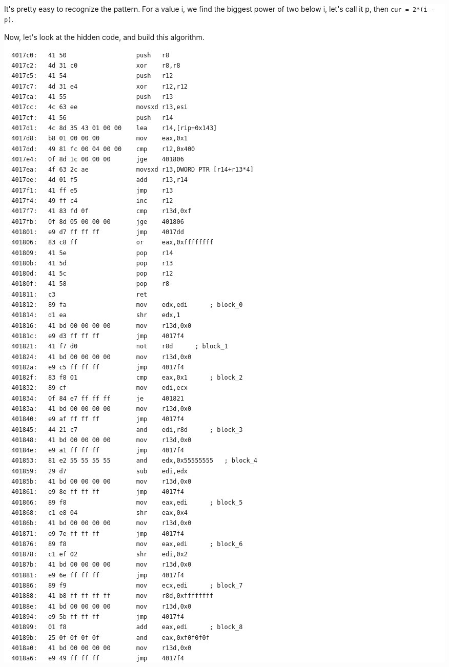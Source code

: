 It's pretty easy to recognize the pattern. For a value i, we find the biggest 
power of two below i, let's call it p, then `cur = 2*(i - p)`.

Now, let's look at the hidden code, and build this algorithm.

```
  4017c0:	41 50                	push   r8
  4017c2:	4d 31 c0             	xor    r8,r8
  4017c5:	41 54                	push   r12
  4017c7:	4d 31 e4             	xor    r12,r12
  4017ca:	41 55                	push   r13
  4017cc:	4c 63 ee             	movsxd r13,esi
  4017cf:	41 56                	push   r14
  4017d1:	4c 8d 35 43 01 00 00 	lea    r14,[rip+0x143]
  4017d8:	b8 01 00 00 00       	mov    eax,0x1
  4017dd:	49 81 fc 00 04 00 00 	cmp    r12,0x400
  4017e4:	0f 8d 1c 00 00 00    	jge    401806 
  4017ea:	4f 63 2c ae          	movsxd r13,DWORD PTR [r14+r13*4]
  4017ee:	4d 01 f5             	add    r13,r14
  4017f1:	41 ff e5             	jmp    r13
  4017f4:	49 ff c4             	inc    r12
  4017f7:	41 83 fd 0f          	cmp    r13d,0xf
  4017fb:	0f 8d 05 00 00 00    	jge    401806 
  401801:	e9 d7 ff ff ff       	jmp    4017dd 
  401806:	83 c8 ff             	or     eax,0xffffffff
  401809:	41 5e                	pop    r14
  40180b:	41 5d                	pop    r13
  40180d:	41 5c                	pop    r12
  40180f:	41 58                	pop    r8
  401811:	c3                   	ret    
  401812:	89 fa                	mov    edx,edi		; block_0
  401814:	d1 ea                	shr    edx,1
  401816:	41 bd 00 00 00 00    	mov    r13d,0x0
  40181c:	e9 d3 ff ff ff       	jmp    4017f4 
  401821:	41 f7 d0             	not    r8d		; block_1
  401824:	41 bd 00 00 00 00    	mov    r13d,0x0
  40182a:	e9 c5 ff ff ff       	jmp    4017f4 
  40182f:	83 f8 01             	cmp    eax,0x1		; block_2
  401832:	89 cf                	mov    edi,ecx
  401834:	0f 84 e7 ff ff ff    	je     401821 
  40183a:	41 bd 00 00 00 00    	mov    r13d,0x0
  401840:	e9 af ff ff ff       	jmp    4017f4 
  401845:	44 21 c7             	and    edi,r8d		; block_3
  401848:	41 bd 00 00 00 00    	mov    r13d,0x0
  40184e:	e9 a1 ff ff ff       	jmp    4017f4 
  401853:	81 e2 55 55 55 55    	and    edx,0x55555555	; block_4
  401859:	29 d7                	sub    edi,edx
  40185b:	41 bd 00 00 00 00    	mov    r13d,0x0
  401861:	e9 8e ff ff ff       	jmp    4017f4 
  401866:	89 f8                	mov    eax,edi		; block_5
  401868:	c1 e8 04             	shr    eax,0x4
  40186b:	41 bd 00 00 00 00    	mov    r13d,0x0
  401871:	e9 7e ff ff ff       	jmp    4017f4 
  401876:	89 f8                	mov    eax,edi		; block_6
  401878:	c1 ef 02             	shr    edi,0x2
  40187b:	41 bd 00 00 00 00    	mov    r13d,0x0
  401881:	e9 6e ff ff ff       	jmp    4017f4
  401886:	89 f9                	mov    ecx,edi		; block_7
  401888:	41 b8 ff ff ff ff    	mov    r8d,0xffffffff
  40188e:	41 bd 00 00 00 00    	mov    r13d,0x0
  401894:	e9 5b ff ff ff       	jmp    4017f4 
  401899:	01 f8                	add    eax,edi		; block_8
  40189b:	25 0f 0f 0f 0f       	and    eax,0xf0f0f0f
  4018a0:	41 bd 00 00 00 00    	mov    r13d,0x0
  4018a6:	e9 49 ff ff ff       	jmp    4017f4 
```